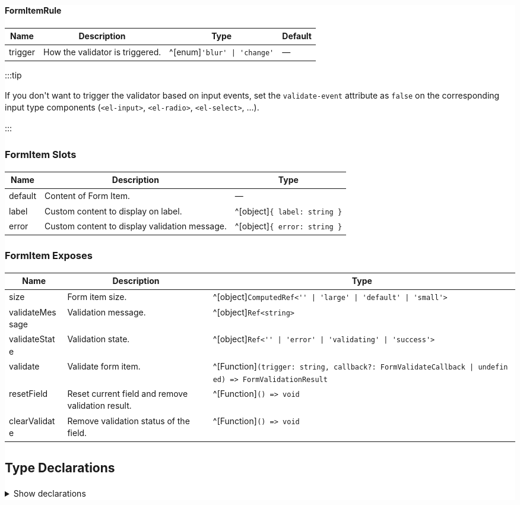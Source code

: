 #### FormItemRule

| Name    | Description                     | Type                        | Default |
| ------- | ------------------------------- | --------------------------- | ------- |
| trigger | How the validator is triggered. | ^[enum]`'blur' \| 'change'` | —       |

:::tip

If you don't want to trigger the validator based on input events, set the `validate-event` attribute as `false` on the corresponding input type components (`<el-input>`, `<el-radio>`, `<el-select>`, ...).

:::

### FormItem Slots

| Name    | Description                                   | Type                         |
| ------- | --------------------------------------------- | ---------------------------- |
| default | Content of Form Item.                         | —                            |
| label   | Custom content to display on label.           | ^[object]`{ label: string }` |
| error   | Custom content to display validation message. | ^[object]`{ error: string }` |

### FormItem Exposes

| Name            | Description                                       | Type                                                                                                 |
| --------------- | ------------------------------------------------- | ---------------------------------------------------------------------------------------------------- |
| size            | Form item size.                                   | ^[object]`ComputedRef<'' \| 'large' \| 'default' \| 'small'>`                                        |
| validateMessage | Validation message.                               | ^[object]`Ref<string>`                                                                               |
| validateState   | Validation state.                                 | ^[object]`Ref<'' \| 'error' \| 'validating' \| 'success'>`                                           |
| validate        | Validate form item.                               | ^[Function]`(trigger: string, callback?: FormValidateCallback \| undefined) => FormValidationResult` |
| resetField      | Reset current field and remove validation result. | ^[Function]`() => void`                                                                              |
| clearValidate   | Remove validation status of the field.            | ^[Function]`() => void`                                                                              |

## Type Declarations

<details><summary>Show declarations</summary></details>
